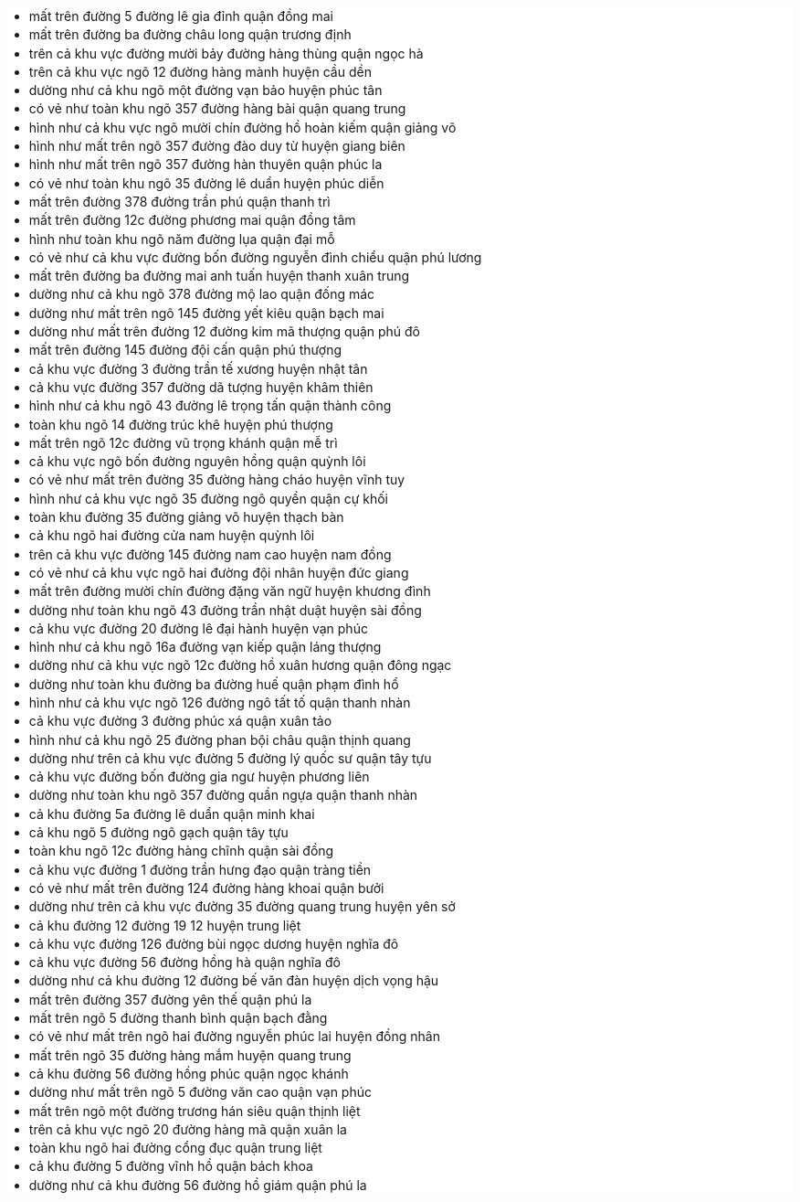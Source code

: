 - mất trên đường 5 đường lê gia đỉnh quận đồng mai
- mất trên đường ba đường châu long quận trương định
- trên cả khu vực đường mười bảy đường hàng thùng quận ngọc hà
- trên cả khu vực ngõ 12 đường hàng mành huyện cầu dền
- dường như cả khu ngõ một đường vạn bảo huyện phúc tân
- có vẻ như toàn khu ngõ 357 đường hàng bài quận quang trung
- hình như cả khu vực ngõ mười chín đường hồ hoàn kiếm quận giảng võ
- hình như mất trên ngõ 357 đường đào duy từ huyện giang biên
- hình như mất trên ngõ 357 đường hàn thuyên quận phúc la
- có vẻ như toàn khu ngõ 35 đường lê duẩn huyện phúc diễn
- mất trên đường 378 đường trần phú quận thanh trì
- mất trên đường 12c đường phương mai quận đồng tâm
- hình như toàn khu ngõ năm đường lụa quận đại mỗ
- có vẻ như cả khu vực đường bốn đường nguyễn đình chiểu quận phú lương
- mất trên đường ba đường mai anh tuấn huyện thanh xuân trung
- dường như cả khu ngõ 378 đường mộ lao quận đống mác
- dường như mất trên ngõ 145 đường yết kiêu quận bạch mai
- dường như mất trên đường 12 đường kim mã thượng quận phú đô
- mất trên đường 145 đường đội cấn quận phú thượng
- cả khu vực đường 3 đường trần tế xương huyện nhật tân
- cả khu vực đường 357 đường dã tượng huyện khâm thiên
- hình như cả khu ngõ 43 đường lê trọng tấn quận thành công
- toàn khu ngõ 14 đường trúc khê huyện phú thượng
- mất trên ngõ 12c đường vũ trọng khánh quận mễ trì
- cả khu vực ngõ bốn đường nguyên hồng quận quỳnh lôi
- có vẻ như mất trên đường 35 đường hàng cháo huyện vĩnh tuy
- hình như cả khu vực ngõ 35 đường ngô quyền quận cự khối
- toàn khu đường 35 đường giảng võ huyện thạch bàn
- cả khu ngõ hai đường cửa nam huyện quỳnh lôi
- trên cả khu vực đường 145 đường nam cao huyện nam đồng
- có vẻ như cả khu vực ngõ hai đường đội nhân huyện đức giang
- mất trên đường mười chín đường đặng văn ngữ huyện khương đình
- dường như toàn khu ngõ 43 đường trần nhật duật huyện sài đồng
- cả khu vực đường 20 đường lê đại hành huyện vạn phúc
- hình như cả khu ngõ 16a đường vạn kiếp quận láng thượng
- dường như cả khu vực ngõ 12c đường hồ xuân hương quận đông ngạc
- dường như toàn khu đường ba đường huế quận phạm đình hổ
- hình như cả khu vực ngõ 126 đường ngô tất tố quận thanh nhàn
- cả khu vực đường 3 đường phúc xá quận xuân tảo
- hình như cả khu ngõ 25 đường phan bội châu quận thịnh quang
- dường như trên cả khu vực đường 5 đường lý quốc sư quận tây tựu
- cả khu vực đường bốn đường gia ngư huyện phương liên
- dường như toàn khu ngõ 357 đường quần ngựa quận thanh nhàn
- cả khu đường 5a đường lê duẩn quận minh khai
- cả khu ngõ 5 đường ngõ gạch quận tây tựu
- toàn khu ngõ 12c đường hàng chĩnh quận sài đồng
- cả khu vực đường 1 đường trần hưng đạo quận tràng tiền
- có vẻ như mất trên đường 124 đường hàng khoai quận bưởi
- dường như trên cả khu vực đường 35 đường quang trung huyện yên sở
- cả khu đường 12 đường 19 12 huyện trung liệt
- cả khu vực đường 126 đường bùi ngọc dương huyện nghĩa đô
- cả khu vực đường 56 đường hồng hà quận nghĩa đô
- dường như cả khu đường 12 đường bế văn đàn huyện dịch vọng hậu
- mất trên đường 357 đường yên thế quận phú la
- mất trên ngõ 5 đường thanh bình quận bạch đằng
- có vẻ như mất trên ngõ hai đường nguyễn phúc lai huyện đồng nhân
- mất trên ngõ 35 đường hàng mắm huyện quang trung
- cả khu đường 56 đường hồng phúc quận ngọc khánh
- dường như mất trên ngõ 5 đường văn cao quận vạn phúc
- mất trên ngõ một đường trương hán siêu quận thịnh liệt
- trên cả khu vực ngõ 20 đường hàng mã quận xuân la
- toàn khu ngõ hai đường cổng đục quận trung liệt
- cả khu đường 5 đường vĩnh hồ quận bách khoa
- dường như cả khu đường 56 đường hồ giám quận phú la